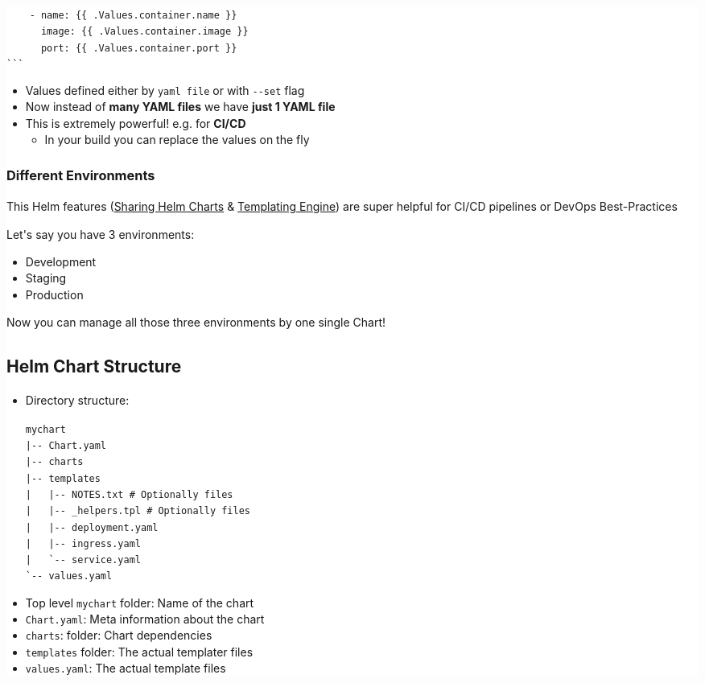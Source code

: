         - name: {{ .Values.container.name }}
          image: {{ .Values.container.image }}
          port: {{ .Values.container.port }}
    ```

* Values defined either by `yaml file` or with `--set` flag
* Now instead of **many YAML files** we have **just 1 YAML file**
* This is extremely powerful! e.g. for **CI/CD**
    * In your build you can replace the values on the fly

</div> 

### Different Environments

<div id="intro-Different-Environments">

This Helm features (<a href="#intro-Sharing-Helm-Charts">Sharing Helm Charts</a> & <a href="#intro-Templating-Engine">
Templating Engine</a>) are super helpful for CI/CD pipelines or DevOps Best-Practices

Let's say you have 3 environments:

* Development
* Staging
* Production

Now you can manage all those three environments by one single Chart!

</div> 
</div> 

## Helm Chart Structure

<div id="intro-Helm-Chart-Structure">

* Directory structure:
    ```text
    mychart
    |-- Chart.yaml
    |-- charts
    |-- templates
    |   |-- NOTES.txt # Optionally files
    |   |-- _helpers.tpl # Optionally files
    |   |-- deployment.yaml
    |   |-- ingress.yaml
    |   `-- service.yaml
    `-- values.yaml
    ```
* Top level `mychart` folder: Name of the chart
* `Chart.yaml`: Meta information about the chart
* `charts`: folder: Chart dependencies
* `templates` folder: The actual templater files
* `values.yaml`: The actual template files
